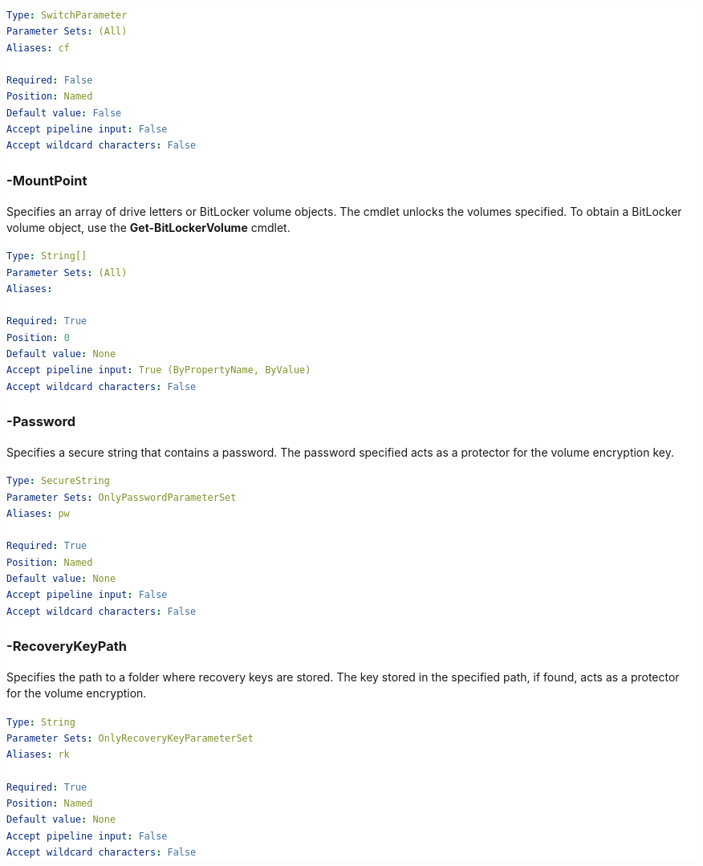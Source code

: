 ```yaml
Type: SwitchParameter
Parameter Sets: (All)
Aliases: cf

Required: False
Position: Named
Default value: False
Accept pipeline input: False
Accept wildcard characters: False
```

### -MountPoint
Specifies an array of drive letters or BitLocker volume objects.
The cmdlet unlocks the volumes specified.
To obtain a BitLocker volume object, use the **Get-BitLockerVolume** cmdlet.

```yaml
Type: String[]
Parameter Sets: (All)
Aliases: 

Required: True
Position: 0
Default value: None
Accept pipeline input: True (ByPropertyName, ByValue)
Accept wildcard characters: False
```

### -Password
Specifies a secure string that contains a password.
The password specified acts as a protector for the volume encryption key.

```yaml
Type: SecureString
Parameter Sets: OnlyPasswordParameterSet
Aliases: pw

Required: True
Position: Named
Default value: None
Accept pipeline input: False
Accept wildcard characters: False
```

### -RecoveryKeyPath
Specifies the path to a folder where recovery keys are stored.
The key stored in the specified path, if found, acts as a protector for the volume encryption.

```yaml
Type: String
Parameter Sets: OnlyRecoveryKeyParameterSet
Aliases: rk

Required: True
Position: Named
Default value: None
Accept pipeline input: False
Accept wildcard characters: False
```
